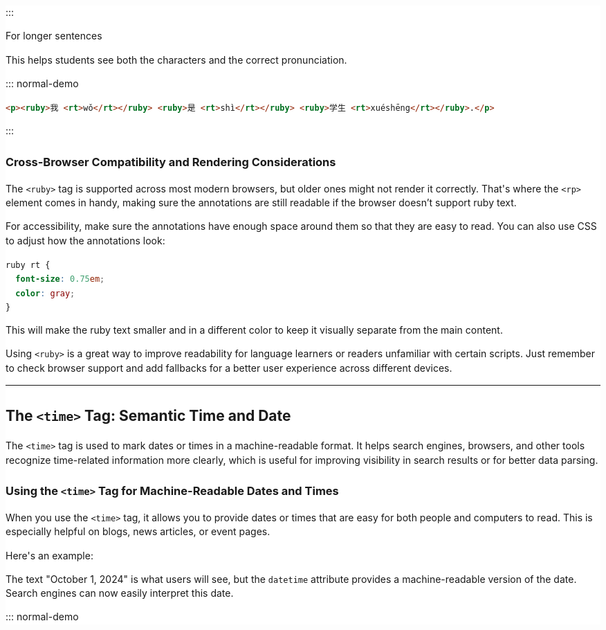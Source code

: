 :::

For longer sentences

This helps students see both the characters and the correct pronunciation.

::: normal-demo

```html
<p><ruby>我 <rt>wǒ</rt></ruby> <ruby>是 <rt>shì</rt></ruby> <ruby>学生 <rt>xuéshēng</rt></ruby>.</p>
```

:::

### Cross-Browser Compatibility and Rendering Considerations

The `<ruby>` tag is supported across most modern browsers, but older ones might not render it correctly. That's where the `<rp>` element comes in handy, making sure the annotations are still readable if the browser doesn’t support ruby text.

For accessibility, make sure the annotations have enough space around them so that they are easy to read. You can also use CSS to adjust how the annotations look:

```css
ruby rt {
  font-size: 0.75em;
  color: gray;
}
```

This will make the ruby text smaller and in a different color to keep it visually separate from the main content.

Using `<ruby>` is a great way to improve readability for language learners or readers unfamiliar with certain scripts. Just remember to check browser support and add fallbacks for a better user experience across different devices.

---

## The `<time>` Tag: Semantic Time and Date

The `<time>` tag is used to mark dates or times in a machine-readable format. It helps search engines, browsers, and other tools recognize time-related information more clearly, which is useful for improving visibility in search results or for better data parsing.

### Using the `<time>` Tag for Machine-Readable Dates and Times

When you use the `<time>` tag, it allows you to provide dates or times that are easy for both people and computers to read. This is especially helpful on blogs, news articles, or event pages.

Here's an example:

The text "October 1, 2024" is what users will see, but the `datetime` attribute provides a machine-readable version of the date. Search engines can now easily interpret this date.

::: normal-demo
